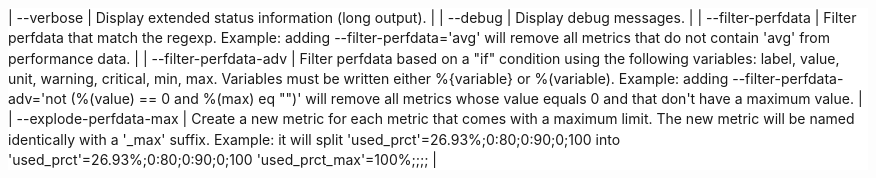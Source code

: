 | --verbose                                  |   Display extended status information (long output).                                                                                                                                                                                                                                                                                                                                                                                                                                                                                                                                                                                                                                                                                                                                                                                                                                                                                                                                       |
| --debug                                    |   Display debug messages.                                                                                                                                                                                                                                                                                                                                                                                                                                                                                                                                                                                                                                                                                                                                                                                                                                                                                                                                                                  |
| --filter-perfdata                          |   Filter perfdata that match the regexp. Example: adding --filter-perfdata='avg' will remove all metrics that do not contain 'avg' from performance data.                                                                                                                                                                                                                                                                                                                                                                                                                                                                                                                                                                                                                                                                                                                                                                                                                                  |
| --filter-perfdata-adv                      |   Filter perfdata based on a "if" condition using the following variables: label, value, unit, warning, critical, min, max. Variables must be written either %\{variable\} or %(variable). Example: adding --filter-perfdata-adv='not (%(value) == 0 and %(max) eq "")' will remove all metrics whose value equals 0 and that don't have a maximum value.                                                                                                                                                                                                                                                                                                                                                                                                                                                                                                                                                                                                                                  |
| --explode-perfdata-max                     |   Create a new metric for each metric that comes with a maximum limit. The new metric will be named identically with a '\_max' suffix. Example: it will split 'used\_prct'=26.93%;0:80;0:90;0;100 into 'used\_prct'=26.93%;0:80;0:90;0;100 'used\_prct\_max'=100%;;;;                                                                                                                                                                                                                                                                                                                                                                                                                                                                                                                                                                                                                                                                                                                      |
